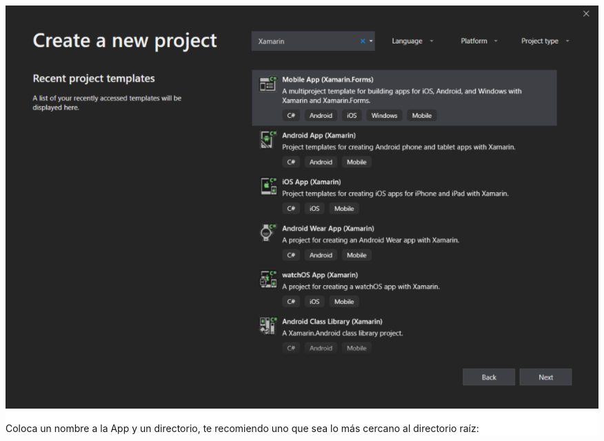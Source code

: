 ![](media/e3c80f1a7e3fa51329c3a69ba79f8b57.png)

Coloca un nombre a la App y un directorio, te recomiendo uno que sea lo más
cercano al directorio raíz:
